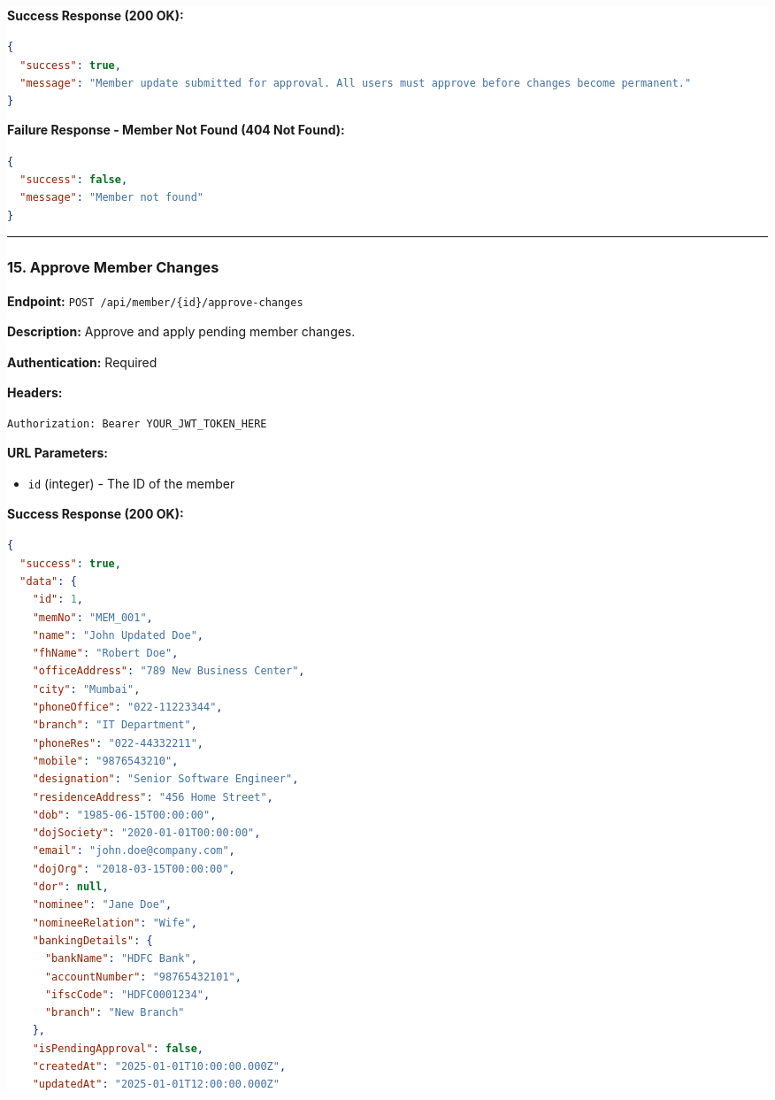 **Success Response (200 OK):**
```json
{
  "success": true,
  "message": "Member update submitted for approval. All users must approve before changes become permanent."
}
```

**Failure Response - Member Not Found (404 Not Found):**
```json
{
  "success": false,
  "message": "Member not found"
}
```

---

### 15. Approve Member Changes

**Endpoint:** `POST /api/member/{id}/approve-changes`

**Description:** Approve and apply pending member changes.

**Authentication:** Required

**Headers:**
```
Authorization: Bearer YOUR_JWT_TOKEN_HERE
```

**URL Parameters:**
- `id` (integer) - The ID of the member

**Success Response (200 OK):**
```json
{
  "success": true,
  "data": {
    "id": 1,
    "memNo": "MEM_001",
    "name": "John Updated Doe",
    "fhName": "Robert Doe",
    "officeAddress": "789 New Business Center",
    "city": "Mumbai",
    "phoneOffice": "022-11223344",
    "branch": "IT Department",
    "phoneRes": "022-44332211",
    "mobile": "9876543210",
    "designation": "Senior Software Engineer",
    "residenceAddress": "456 Home Street",
    "dob": "1985-06-15T00:00:00",
    "dojSociety": "2020-01-01T00:00:00",
    "email": "john.doe@company.com",
    "dojOrg": "2018-03-15T00:00:00",
    "dor": null,
    "nominee": "Jane Doe",
    "nomineeRelation": "Wife",
    "bankingDetails": {
      "bankName": "HDFC Bank",
      "accountNumber": "98765432101",
      "ifscCode": "HDFC0001234",
      "branch": "New Branch"
    },
    "isPendingApproval": false,
    "createdAt": "2025-01-01T10:00:00.000Z",
    "updatedAt": "2025-01-01T12:00:00.000Z"
```